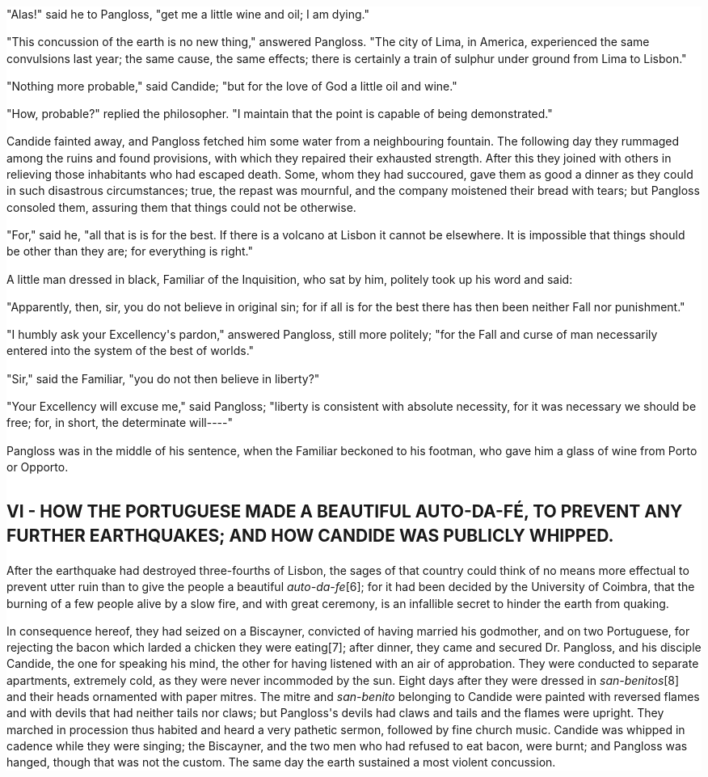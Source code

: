 "Alas!" said he to Pangloss, "get me a little wine and oil; I am dying."

"This concussion of the earth is no new thing," answered Pangloss. "The city of Lima, in America, experienced the same convulsions last year; the same cause, the same effects; there is certainly a train of sulphur under ground from Lima to Lisbon."

"Nothing more probable," said Candide; "but for the love of God a little oil and wine."

"How, probable?" replied the philosopher. "I maintain that the point is capable of being demonstrated."

Candide fainted away, and Pangloss fetched him some water from a neighbouring fountain. The following day they rummaged among the ruins and found provisions, with which they repaired their exhausted strength. After this they joined with others in relieving those inhabitants who had escaped death. Some, whom they had succoured, gave them as good a dinner as they could in such disastrous circumstances; true, the repast was mournful, and the company moistened their bread with tears; but Pangloss consoled them, assuring them that things could not be otherwise.

"For," said he, "all that is is for the best. If there is a volcano at Lisbon it cannot be elsewhere. It is impossible that things should be other than they are; for everything is right."

A little man dressed in black, Familiar of the Inquisition, who sat by him, politely took up his word and said:

"Apparently, then, sir, you do not believe in original sin; for if all is for the best there has then been neither Fall nor punishment."

"I humbly ask your Excellency's pardon," answered Pangloss, still more politely; "for the Fall and curse of man necessarily entered into the system of the best of worlds."

"Sir," said the Familiar, "you do not then believe in liberty?"

"Your Excellency will excuse me," said Pangloss; "liberty is consistent with absolute necessity, for it was necessary we should be free; for, in short, the determinate will----"

Pangloss was in the middle of his sentence, when the Familiar beckoned to his footman, who gave him a glass of wine from Porto or Opporto.


## VI - HOW THE PORTUGUESE MADE A BEAUTIFUL AUTO-DA-FÉ, TO PREVENT ANY FURTHER EARTHQUAKES; AND HOW CANDIDE WAS PUBLICLY WHIPPED.

After the earthquake had destroyed three-fourths of Lisbon, the sages of that country could think of no means more effectual to prevent utter ruin than to give the people a beautiful _auto-da-fe_[6]; for it had been decided by the University of Coimbra, that the burning of a few people alive by a slow fire, and with great ceremony, is an infallible secret to hinder the earth from quaking.

In consequence hereof, they had seized on a Biscayner, convicted of having married his godmother, and on two Portuguese, for rejecting the bacon which larded a chicken they were eating[7]; after dinner, they came and secured Dr. Pangloss, and his disciple Candide, the one for speaking his mind, the other for having listened with an air of approbation. They were conducted to separate apartments, extremely cold, as they were never incommoded by the sun. Eight days after they were dressed in _san-benitos_[8] and their heads ornamented with paper mitres. The mitre and _san-benito_ belonging to Candide were painted with reversed flames and with devils that had neither tails nor claws; but Pangloss's devils had claws and tails and the flames were upright. They marched in procession thus habited and heard a very pathetic sermon, followed by fine church music. Candide was whipped in cadence while they were singing; the Biscayner, and the two men who had refused to eat bacon, were burnt; and Pangloss was hanged, though that was not the custom. The same day the earth sustained a most violent concussion.
